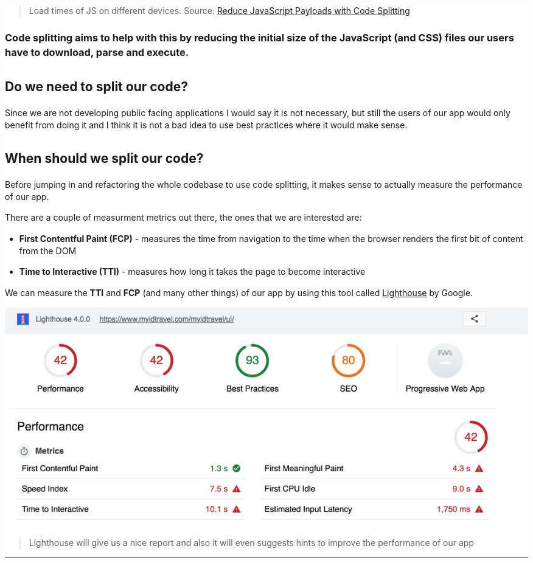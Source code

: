 > Load times of JS on different devices. Source: [Reduce JavaScript Payloads with Code Splitting](https://developers.google.com/web/fundamentals/performance/optimizing-javascript/code-splitting/)

### Code splitting aims to help with this by reducing the initial size of the JavaScript (and CSS) files our users have to download, parse and execute.

## Do we need to split our code?

Since we are not developing public facing applications I would say it is not necessary, but still the users of our app would only benefit from doing it and I think it is not a bad idea to use best practices where it would make sense.

## When should we split our code?

Before jumping in and refactoring the whole codebase to use code splitting, it makes sense to actually measure the performance of our app.

There are a couple of measurment metrics out there, the ones that we are interested are:

- **First Contentful Paint (FCP)** - measures the time from navigation to the time when the browser renders the first bit of content from the DOM

- **Time to Interactive (TTI)** - measures how long it takes the page to become interactive

We can measure the **TTI** and **FCP** (and many other things) of our app by using this tool called [Lighthouse](https://developers.google.com/web/tools/lighthouse/) by Google.

![Image alt text](./lightouse_report.png 'Lighthouse report')

> Lighthouse will give us a nice report and also it will even suggests hints to improve the performance of our app

---
